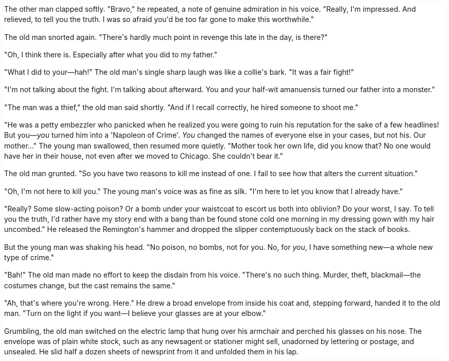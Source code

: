 The other man clapped softly. "Bravo," he repeated, a note of genuine
admiration in his voice. "Really, I'm impressed. And relieved, to tell
you the truth. I was so afraid you'd be too far gone to make this
worthwhile."

The old man snorted again. "There's hardly much point in revenge this
late in the day, is there?"

"Oh, I think there is. Especially after what you did to my father."

"What I did to your—hah!" The old man's single sharp laugh was like a
collie's bark. "It was a fair fight!"

"I'm not talking about the fight. I'm talking about afterward. You and
your half-wit amanuensis turned our father into a monster."

"The man was a thief," the old man said shortly. "And if I recall
correctly, he hired someone to shoot me."

"He was a petty embezzler who panicked when he realized you were going
to ruin his reputation for the sake of a few headlines! But you—*you*
turned him into a 'Napoleon of Crime'. *You* changed the names of
everyone else in your cases, but not his. Our mother…" The young man
swallowed, then resumed more quietly. "Mother took her own life, did you
know that? No one would have her in their house, not even after we moved
to Chicago. She couldn't bear it."

The old man grunted. "So you have two reasons to kill me instead of one.
I fail to see how that alters the current situation."

"Oh, I'm not here to kill you." The young man's voice was as fine as
silk. "I'm here to let you know that I already have."

"Really? Some slow-acting poison? Or a bomb under your waistcoat to
escort us both into oblivion? Do your worst, I say. To tell you the
truth, I'd rather have my story end with a bang than be found stone cold
one morning in my dressing gown with my hair uncombed." He released the
Remington's hammer and dropped the slipper contemptuously back on the
stack of books.

But the young man was shaking his head. "No poison, no bombs, not for
you. No, for *you*, I have something new—a whole new type of crime."

"Bah!" The old man made no effort to keep the disdain from his voice.
"There's no such thing. Murder, theft, blackmail—the costumes change,
but the cast remains the same."

"Ah, that's where you're wrong. Here." He drew a broad envelope from
inside his coat and, stepping forward, handed it to the old man. "Turn
on the light if you want—I believe your glasses are at your elbow."

Grumbling, the old man switched on the electric lamp that hung over his
armchair and perched his glasses on his nose. The envelope was of plain
white stock, such as any newsagent or stationer might sell, unadorned by
lettering or postage, and unsealed. He slid half a dozen sheets of
newsprint from it and unfolded them in his lap.
